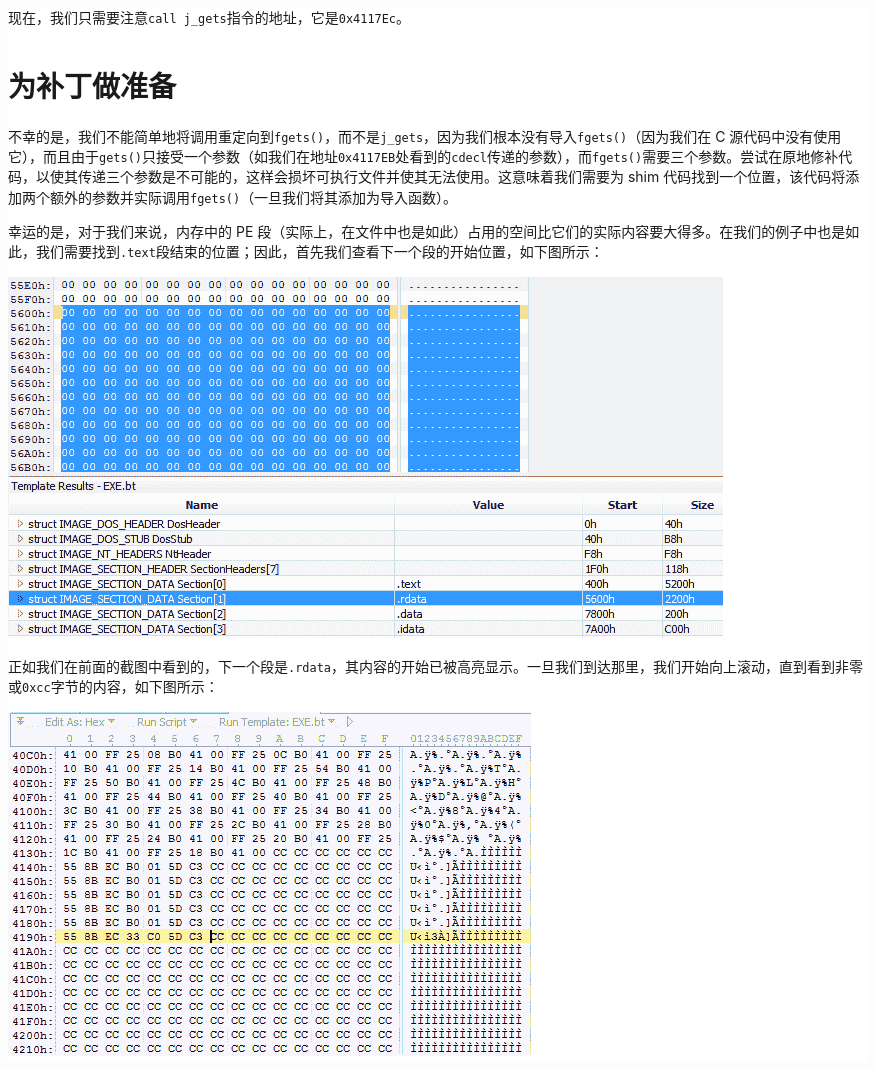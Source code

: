 现在，我们只需要注意`call j_gets`指令的地址，它是`0x4117Ec`。

# 为补丁做准备

不幸的是，我们不能简单地将调用重定向到`fgets()`，而不是`j_gets`，因为我们根本没有导入`fgets()`（因为我们在 C 源代码中没有使用它），而且由于`gets()`只接受一个参数（如我们在地址`0x4117EB`处看到的`cdecl`传递的参数），而`fgets()`需要三个参数。尝试在原地修补代码，以使其传递三个参数是不可能的，这样会损坏可执行文件并使其无法使用。这意味着我们需要为 shim 代码找到一个位置，该代码将添加两个额外的参数并实际调用`fgets()`（一旦我们将其添加为导入函数）。

幸运的是，对于我们来说，内存中的 PE 段（实际上，在文件中也是如此）占用的空间比它们的实际内容要大得多。在我们的例子中也是如此，我们需要找到`.text`段结束的位置；因此，首先我们查看下一个段的开始位置，如下图所示：

![](img/9deda949-ed11-4c95-83d0-18446fb3ff11.png)

正如我们在前面的截图中看到的，下一个段是`.rdata`，其内容的开始已被高亮显示。一旦我们到达那里，我们开始向上滚动，直到看到非零或`0xcc`字节的内容，如下图所示：

![](img/740aef78-6103-4a43-ad33-3c35f3dee7ed.png)
